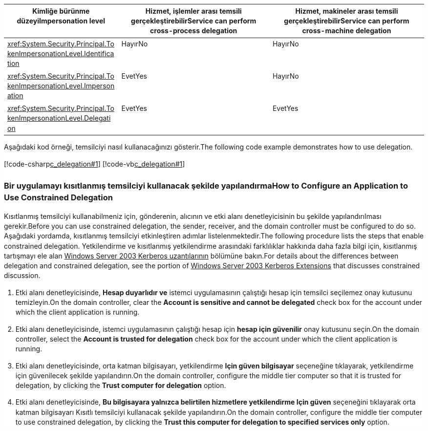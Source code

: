 |<span data-ttu-id="c6f62-288">Kimliğe bürünme düzeyi</span><span class="sxs-lookup"><span data-stu-id="c6f62-288">Impersonation level</span></span>|<span data-ttu-id="c6f62-289">Hizmet, işlemler arası temsili gerçekleştirebilir</span><span class="sxs-lookup"><span data-stu-id="c6f62-289">Service can perform cross-process delegation</span></span>|<span data-ttu-id="c6f62-290">Hizmet, makineler arası temsili gerçekleştirebilir</span><span class="sxs-lookup"><span data-stu-id="c6f62-290">Service can perform cross-machine delegation</span></span>|  
|-------------------------|---------------------------------------------------|---------------------------------------------------|  
|<xref:System.Security.Principal.TokenImpersonationLevel.Identification>|<span data-ttu-id="c6f62-291">Hayır</span><span class="sxs-lookup"><span data-stu-id="c6f62-291">No</span></span>|<span data-ttu-id="c6f62-292">Hayır</span><span class="sxs-lookup"><span data-stu-id="c6f62-292">No</span></span>|  
|<xref:System.Security.Principal.TokenImpersonationLevel.Impersonation>|<span data-ttu-id="c6f62-293">Evet</span><span class="sxs-lookup"><span data-stu-id="c6f62-293">Yes</span></span>|<span data-ttu-id="c6f62-294">Hayır</span><span class="sxs-lookup"><span data-stu-id="c6f62-294">No</span></span>|  
|<xref:System.Security.Principal.TokenImpersonationLevel.Delegation>|<span data-ttu-id="c6f62-295">Evet</span><span class="sxs-lookup"><span data-stu-id="c6f62-295">Yes</span></span>|<span data-ttu-id="c6f62-296">Evet</span><span class="sxs-lookup"><span data-stu-id="c6f62-296">Yes</span></span>|  
  
 <span data-ttu-id="c6f62-297">Aşağıdaki kod örneği, temsilciyi nasıl kullanacağınızı gösterir.</span><span class="sxs-lookup"><span data-stu-id="c6f62-297">The following code example demonstrates how to use delegation.</span></span>  
  
 [!code-csharp[c_delegation#1](../../../../samples/snippets/csharp/VS_Snippets_CFX/c_delegation/cs/source.cs#1)]
 [!code-vb[c_delegation#1](../../../../samples/snippets/visualbasic/VS_Snippets_CFX/c_delegation/vb/source.vb#1)]  
  
### <a name="how-to-configure-an-application-to-use-constrained-delegation"></a><span data-ttu-id="c6f62-298">Bir uygulamayı kısıtlanmış temsilciyi kullanacak şekilde yapılandırma</span><span class="sxs-lookup"><span data-stu-id="c6f62-298">How to Configure an Application to Use Constrained Delegation</span></span>  
 <span data-ttu-id="c6f62-299">Kısıtlanmış temsilciyi kullanabilmeniz için, gönderenin, alıcının ve etki alanı denetleyicisinin bu şekilde yapılandırılması gerekir.</span><span class="sxs-lookup"><span data-stu-id="c6f62-299">Before you can use constrained delegation, the sender, receiver, and the domain controller must be configured to do so.</span></span> <span data-ttu-id="c6f62-300">Aşağıdaki yordamda, kısıtlanmış temsilciyi etkinleştiren adımlar listelenmektedir.</span><span class="sxs-lookup"><span data-stu-id="c6f62-300">The following procedure lists the steps that enable constrained delegation.</span></span> <span data-ttu-id="c6f62-301">Yetkilendirme ve kısıtlanmış yetkilendirme arasındaki farklılıklar hakkında daha fazla bilgi için, kısıtlanmış tartışmayı ele alan [Windows Server 2003 Kerberos uzantılarının](https://go.microsoft.com/fwlink/?LinkId=100194) bölümüne bakın.</span><span class="sxs-lookup"><span data-stu-id="c6f62-301">For details about the differences between delegation and constrained delegation, see the portion of [Windows Server 2003 Kerberos Extensions](https://go.microsoft.com/fwlink/?LinkId=100194) that discusses constrained discussion.</span></span>  
  
1. <span data-ttu-id="c6f62-302">Etki alanı denetleyicisinde, **Hesap duyarlıdır ve** istemci uygulamasının çalıştığı hesap için temsilci seçilemez onay kutusunu temizleyin.</span><span class="sxs-lookup"><span data-stu-id="c6f62-302">On the domain controller, clear the **Account is sensitive and cannot be delegated** check box for the account under which the client application is running.</span></span>  
  
2. <span data-ttu-id="c6f62-303">Etki alanı denetleyicisinde, istemci uygulamasının çalıştığı hesap için **hesap için güvenilir** onay kutusunu seçin.</span><span class="sxs-lookup"><span data-stu-id="c6f62-303">On the domain controller, select the **Account is trusted for delegation** check box for the account under which the client application is running.</span></span>  
  
3. <span data-ttu-id="c6f62-304">Etki alanı denetleyicisinde, orta katman bilgisayarı, yetkilendirme **Için güven bilgisayar** seçeneğine tıklayarak, yetkilendirme için güvenilecek şekilde yapılandırın.</span><span class="sxs-lookup"><span data-stu-id="c6f62-304">On the domain controller, configure the middle tier computer so that it is trusted for delegation, by clicking the **Trust computer for delegation** option.</span></span>  
  
4. <span data-ttu-id="c6f62-305">Etki alanı denetleyicisinde, **Bu bilgisayara yalnızca belirtilen hizmetlere yetkilendirme Için güven** seçeneğini tıklayarak orta katman bilgisayarı Kısıtlı temsilciyi kullanacak şekilde yapılandırın.</span><span class="sxs-lookup"><span data-stu-id="c6f62-305">On the domain controller, configure the middle tier computer to use constrained delegation, by clicking the **Trust this computer for delegation to specified services only** option.</span></span>  
  